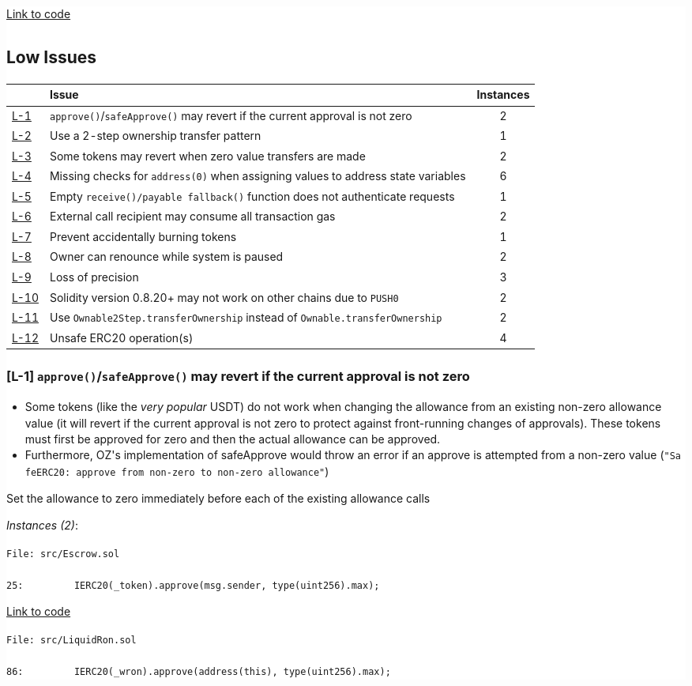 [Link to code](https://github.com/code-423n4/2025-01-liquid-ron/blob/main/src/LiquidRon.sol)

## Low Issues

| |Issue|Instances|
|-|:-|:-:|
| [L-1](#L-1) | `approve()`/`safeApprove()` may revert if the current approval is not zero | 2 |
| [L-2](#L-2) | Use a 2-step ownership transfer pattern | 1 |
| [L-3](#L-3) | Some tokens may revert when zero value transfers are made | 2 |
| [L-4](#L-4) | Missing checks for `address(0)` when assigning values to address state variables | 6 |
| [L-5](#L-5) | Empty `receive()/payable fallback()` function does not authenticate requests | 1 |
| [L-6](#L-6) | External call recipient may consume all transaction gas | 2 |
| [L-7](#L-7) | Prevent accidentally burning tokens | 1 |
| [L-8](#L-8) | Owner can renounce while system is paused | 2 |
| [L-9](#L-9) | Loss of precision | 3 |
| [L-10](#L-10) | Solidity version 0.8.20+ may not work on other chains due to `PUSH0` | 2 |
| [L-11](#L-11) | Use `Ownable2Step.transferOwnership` instead of `Ownable.transferOwnership` | 2 |
| [L-12](#L-12) | Unsafe ERC20 operation(s) | 4 |

### <a name="L-1"></a>[L-1] `approve()`/`safeApprove()` may revert if the current approval is not zero

- Some tokens (like the *very popular* USDT) do not work when changing the allowance from an existing non-zero allowance value (it will revert if the current approval is not zero to protect against front-running changes of approvals). These tokens must first be approved for zero and then the actual allowance can be approved.
- Furthermore, OZ's implementation of safeApprove would throw an error if an approve is attempted from a non-zero value (`"SafeERC20: approve from non-zero to non-zero allowance"`)

Set the allowance to zero immediately before each of the existing allowance calls

*Instances (2)*:

```solidity
File: src/Escrow.sol

25:         IERC20(_token).approve(msg.sender, type(uint256).max);

```

[Link to code](https://github.com/code-423n4/2025-01-liquid-ron/blob/main/src/Escrow.sol)

```solidity
File: src/LiquidRon.sol

86:         IERC20(_wron).approve(address(this), type(uint256).max);

```
